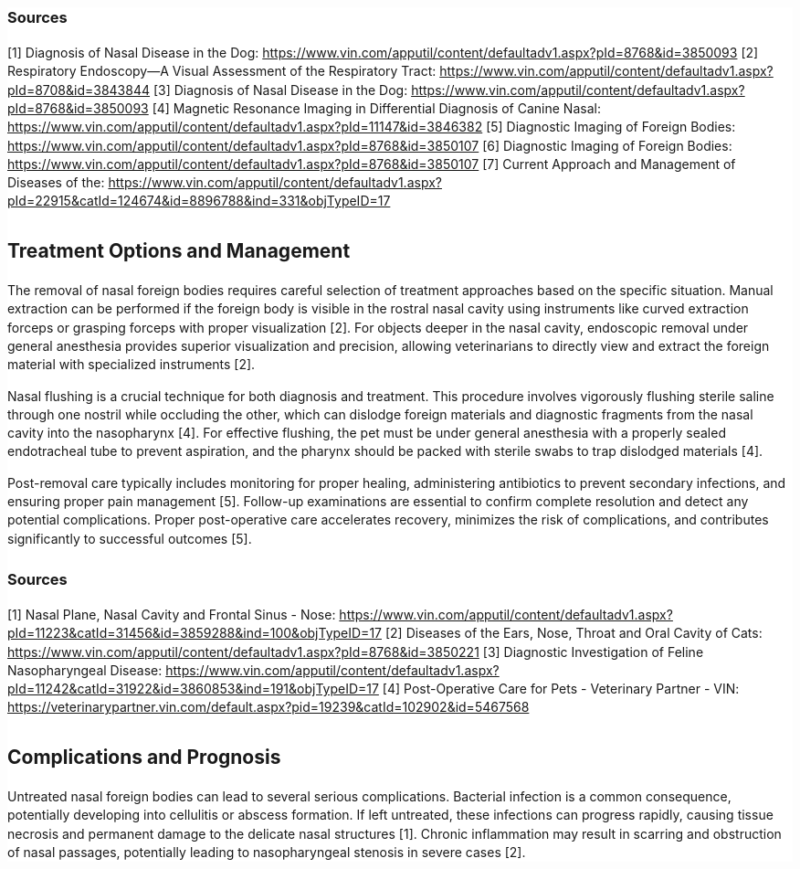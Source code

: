 ### Sources
[1] Diagnosis of Nasal Disease in the Dog: https://www.vin.com/apputil/content/defaultadv1.aspx?pId=8768&id=3850093
[2] Respiratory Endoscopy—A Visual Assessment of the Respiratory Tract: https://www.vin.com/apputil/content/defaultadv1.aspx?pId=8708&id=3843844
[3] Diagnosis of Nasal Disease in the Dog: https://www.vin.com/apputil/content/defaultadv1.aspx?pId=8768&id=3850093
[4] Magnetic Resonance Imaging in Differential Diagnosis of Canine Nasal: https://www.vin.com/apputil/content/defaultadv1.aspx?pId=11147&id=3846382
[5] Diagnostic Imaging of Foreign Bodies: https://www.vin.com/apputil/content/defaultadv1.aspx?pId=8768&id=3850107
[6] Diagnostic Imaging of Foreign Bodies: https://www.vin.com/apputil/content/defaultadv1.aspx?pId=8768&id=3850107
[7] Current Approach and Management of Diseases of the: https://www.vin.com/apputil/content/defaultadv1.aspx?pId=22915&catId=124674&id=8896788&ind=331&objTypeID=17

## Treatment Options and Management

The removal of nasal foreign bodies requires careful selection of treatment approaches based on the specific situation. Manual extraction can be performed if the foreign body is visible in the rostral nasal cavity using instruments like curved extraction forceps or grasping forceps with proper visualization [2]. For objects deeper in the nasal cavity, endoscopic removal under general anesthesia provides superior visualization and precision, allowing veterinarians to directly view and extract the foreign material with specialized instruments [2].

Nasal flushing is a crucial technique for both diagnosis and treatment. This procedure involves vigorously flushing sterile saline through one nostril while occluding the other, which can dislodge foreign materials and diagnostic fragments from the nasal cavity into the nasopharynx [4]. For effective flushing, the pet must be under general anesthesia with a properly sealed endotracheal tube to prevent aspiration, and the pharynx should be packed with sterile swabs to trap dislodged materials [4].

Post-removal care typically includes monitoring for proper healing, administering antibiotics to prevent secondary infections, and ensuring proper pain management [5]. Follow-up examinations are essential to confirm complete resolution and detect any potential complications. Proper post-operative care accelerates recovery, minimizes the risk of complications, and contributes significantly to successful outcomes [5].

### Sources
[1] Nasal Plane, Nasal Cavity and Frontal Sinus - Nose: https://www.vin.com/apputil/content/defaultadv1.aspx?pId=11223&catId=31456&id=3859288&ind=100&objTypeID=17
[2] Diseases of the Ears, Nose, Throat and Oral Cavity of Cats: https://www.vin.com/apputil/content/defaultadv1.aspx?pId=8768&id=3850221
[3] Diagnostic Investigation of Feline Nasopharyngeal Disease: https://www.vin.com/apputil/content/defaultadv1.aspx?pId=11242&catId=31922&id=3860853&ind=191&objTypeID=17
[4] Post-Operative Care for Pets - Veterinary Partner - VIN: https://veterinarypartner.vin.com/default.aspx?pid=19239&catId=102902&id=5467568

## Complications and Prognosis

Untreated nasal foreign bodies can lead to several serious complications. Bacterial infection is a common consequence, potentially developing into cellulitis or abscess formation. If left untreated, these infections can progress rapidly, causing tissue necrosis and permanent damage to the delicate nasal structures [1]. Chronic inflammation may result in scarring and obstruction of nasal passages, potentially leading to nasopharyngeal stenosis in severe cases [2].
